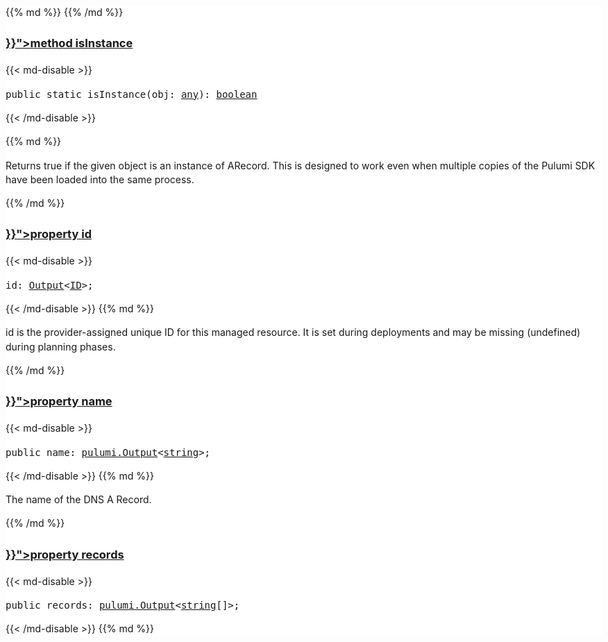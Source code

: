 {{% md %}}
{{% /md %}}
</div>
<h3 class="pdoc-member-header" id="ARecord-isInstance">
<a class="pdoc-child-name" href="{{< pkg-url pkg="azure" path="dns/aRecord.ts#L55" >}}">method <b>isInstance</b></a>
</h3>
<div class="pdoc-member-contents">

{{< md-disable >}}
<pre class="highlight"><span class='kd'>public static </span>isInstance(obj: <span class='kd'><a href='https://www.typescriptlang.org/docs/handbook/basic-types.html#any'>any</a></span>): <span class='kd'><a href='https://developer.mozilla.org/en-US/docs/Web/JavaScript/Reference/Global_Objects/Boolean'>boolean</a></span></pre>
{{< /md-disable >}}

{{% md %}}

Returns true if the given object is an instance of ARecord.  This is designed to work even
when multiple copies of the Pulumi SDK have been loaded into the same process.

{{% /md %}}
</div>
<h3 class="pdoc-member-header" id="ARecord-id">
<a class="pdoc-child-name" href="{{< pkg-url pkg="azure" path="dns/aRecord.ts#L35" >}}">property <b>id</b></a>
</h3>
<div class="pdoc-member-contents">
{{< md-disable >}}
<pre class="highlight"><span class='kd'></span>id: <a href='/docs/reference/pkg/nodejs/pulumi/pulumi/#Output'>Output</a>&lt;<a href='/docs/reference/pkg/nodejs/pulumi/pulumi/#ID'>ID</a>&gt;;</pre>
{{< /md-disable >}}
{{% md %}}

id is the provider-assigned unique ID for this managed resource.  It is set during
deployments and may be missing (undefined) during planning phases.

{{% /md %}}
</div>
<h3 class="pdoc-member-header" id="ARecord-name">
<a class="pdoc-child-name" href="{{< pkg-url pkg="azure" path="dns/aRecord.ts#L65" >}}">property <b>name</b></a>
</h3>
<div class="pdoc-member-contents">
{{< md-disable >}}
<pre class="highlight"><span class='kd'>public </span>name: <a href='/docs/reference/pkg/nodejs/pulumi/pulumi/#Output'>pulumi.Output</a>&lt;<span class='kd'><a href='https://developer.mozilla.org/en-US/docs/Web/JavaScript/Reference/Global_Objects/String'>string</a></span>&gt;;</pre>
{{< /md-disable >}}
{{% md %}}

The name of the DNS A Record.

{{% /md %}}
</div>
<h3 class="pdoc-member-header" id="ARecord-records">
<a class="pdoc-child-name" href="{{< pkg-url pkg="azure" path="dns/aRecord.ts#L69" >}}">property <b>records</b></a>
</h3>
<div class="pdoc-member-contents">
{{< md-disable >}}
<pre class="highlight"><span class='kd'>public </span>records: <a href='/docs/reference/pkg/nodejs/pulumi/pulumi/#Output'>pulumi.Output</a>&lt;<span class='kd'><a href='https://developer.mozilla.org/en-US/docs/Web/JavaScript/Reference/Global_Objects/String'>string</a></span>[]&gt;;</pre>
{{< /md-disable >}}
{{% md %}}
